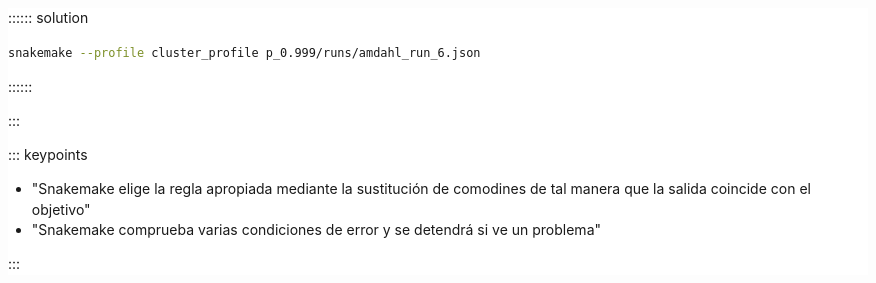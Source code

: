 
:::::: solution


```bash
snakemake --profile cluster_profile p_0.999/runs/amdahl_run_6.json
```


::::::



:::



::: keypoints


- "Snakemake elige la regla apropiada mediante la sustitución de comodines de tal manera
  que la salida coincide con el objetivo"
- "Snakemake comprueba varias condiciones de error y se detendrá si ve un problema"

:::


